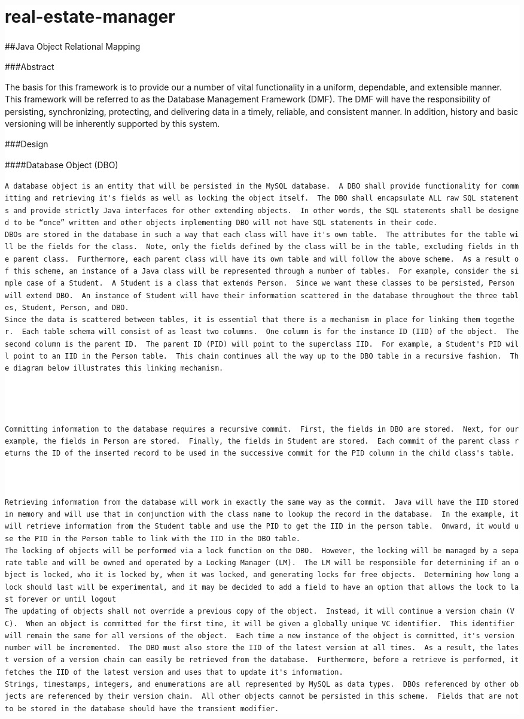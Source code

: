 real-estate-manager
===================

##Java Object Relational Mapping

###Abstract

  The basis for this framework is to provide our a number of vital functionality in a uniform, dependable, and extensible manner.  This framework will be referred to as the Database Management Framework  (DMF).  The DMF will have the responsibility of persisting, synchronizing, protecting, and delivering data in a timely, reliable, and consistent manner.  In addition, history and basic versioning will be inherently supported by this system.

###Design
	
####Database Object (DBO)

	A database object is an entity that will be persisted in the MySQL database.  A DBO shall provide functionality for committing and retrieving it's fields as well as locking the object itself.  The DBO shall encapsulate ALL raw SQL statements and provide strictly Java interfaces for other extending objects.  In other words, the SQL statements shall be designed to be “once” written and other objects implementing DBO will not have SQL statements in their code.  
	DBOs are stored in the database in such a way that each class will have it's own table.  The attributes for the table will be the fields for the class.  Note, only the fields defined by the class will be in the table, excluding fields in the parent class.  Furthermore, each parent class will have its own table and will follow the above scheme.  As a result of this scheme, an instance of a Java class will be represented through a number of tables.  For example, consider the simple case of a Student.  A Student is a class that extends Person.  Since we want these classes to be persisted, Person will extend DBO.  An instance of Student will have their information scattered in the database throughout the three tables, Student, Person, and DBO.  
	Since the data is scattered between tables, it is essential that there is a mechanism in place for linking them together.  Each table schema will consist of as least two columns.  One column is for the instance ID (IID) of the object.  The second column is the parent ID.  The parent ID (PID) will point to the superclass IID.  For example, a Student's PID will point to an IID in the Person table.  This chain continues all the way up to the DBO table in a recursive fashion.  The diagram below illustrates this linking mechanism.

   


	Committing information to the database requires a recursive commit.  First, the fields in DBO are stored.  Next, for our example, the fields in Person are stored.  Finally, the fields in Student are stored.  Each commit of the parent class returns the ID of the inserted record to be used in the successive commit for the PID column in the child class's table.
  
 

	Retrieving information from the database will work in exactly the same way as the commit.  Java will have the IID stored in memory and will use that in conjunction with the class name to lookup the record in the database.  In the example, it will retrieve information from the Student table and use the PID to get the IID in the person table.  Onward, it would use the PID in the Person table to link with the IID in the DBO table.  
	The locking of objects will be performed via a lock function on the DBO.  However, the locking will be managed by a separate table and will be owned and operated by a Locking Manager (LM).  The LM will be responsible for determining if an object is locked, who it is locked by, when it was locked, and generating locks for free objects.  Determining how long a lock should last will be experimental, and it may be decided to add a field to have an option that allows the lock to last forever or until logout    
	The updating of objects shall not override a previous copy of the object.  Instead, it will continue a version chain (VC).  When an object is committed for the first time, it will be given a globally unique VC identifier.  This identifier will remain the same for all versions of the object.  Each time a new instance of the object is committed, it's version number will be incremented.  The DBO must also store the IID of the latest version at all times.  As a result, the latest version of a version chain can easily be retrieved from the database.  Furthermore, before a retrieve is performed, it fetches the IID of the latest version and uses that to update it's information.  
	Strings, timestamps, integers, and enumerations are all represented by MySQL as data types.  DBOs referenced by other objects are referenced by their version chain.  All other objects cannot be persisted in this scheme.  Fields that are not to be stored in the database should have the transient modifier.  